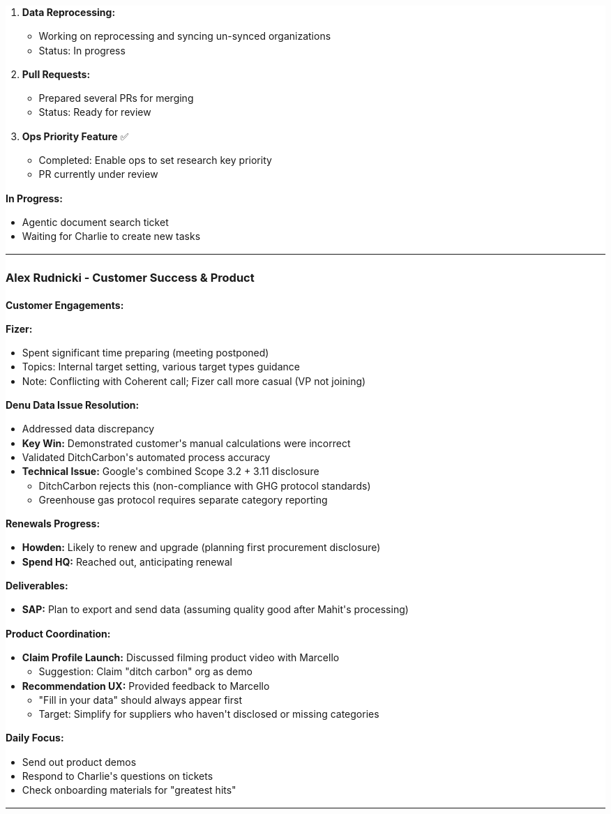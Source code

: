 1. **Data Reprocessing:**
   - Working on reprocessing and syncing un-synced organizations
   - Status: In progress

2. **Pull Requests:**
   - Prepared several PRs for merging
   - Status: Ready for review

3. **Ops Priority Feature** ✅
   - Completed: Enable ops to set research key priority
   - PR currently under review

**In Progress:**
- Agentic document search ticket
- Waiting for Charlie to create new tasks

---

### Alex Rudnicki - Customer Success & Product

**Customer Engagements:**

**Fizer:**
- Spent significant time preparing (meeting postponed)
- Topics: Internal target setting, various target types guidance
- Note: Conflicting with Coherent call; Fizer call more casual (VP not joining)

**Denu Data Issue Resolution:**
- Addressed data discrepancy
- **Key Win:** Demonstrated customer's manual calculations were incorrect
- Validated DitchCarbon's automated process accuracy
- **Technical Issue:** Google's combined Scope 3.2 + 3.11 disclosure
  - DitchCarbon rejects this (non-compliance with GHG protocol standards)
  - Greenhouse gas protocol requires separate category reporting

**Renewals Progress:**
- **Howden:** Likely to renew and upgrade (planning first procurement disclosure)
- **Spend HQ:** Reached out, anticipating renewal

**Deliverables:**
- **SAP:** Plan to export and send data (assuming quality good after Mahit's processing)

**Product Coordination:**
- **Claim Profile Launch:** Discussed filming product video with Marcello
  - Suggestion: Claim "ditch carbon" org as demo
- **Recommendation UX:** Provided feedback to Marcello
  - "Fill in your data" should always appear first
  - Target: Simplify for suppliers who haven't disclosed or missing categories

**Daily Focus:**
- Send out product demos
- Respond to Charlie's questions on tickets
- Check onboarding materials for "greatest hits"

---
